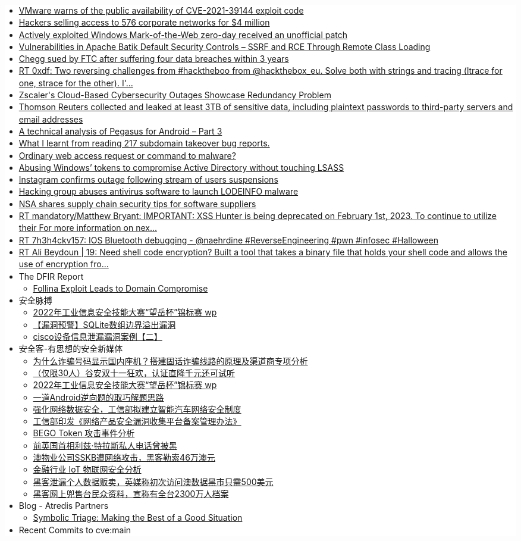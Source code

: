   - [VMware warns of the public availability of CVE-2021-39144 exploit code](https://twitter.com/Dinosn/status/1587202451526008832)
  - [Hackers selling access to 576 corporate networks for $4 million](https://twitter.com/Dinosn/status/1587202405783027715)
  - [Actively exploited Windows Mark-of-the-Web zero-day received an unofficial patch](https://twitter.com/Dinosn/status/1587202360094375936)
  - [Vulnerabilities in Apache Batik Default Security Controls – SSRF and RCE Through Remote Class Loading](https://twitter.com/Dinosn/status/1587149184305610753)
  - [Chegg sued by FTC after suffering four data breaches within 3 years](https://twitter.com/Dinosn/status/1587148448469508098)
  - [RT 0xdf: Two reversing challenges from #hacktheboo from @hackthebox_eu. Solve both with strings and tracing (ltrace for one, strace for the other). I'...](https://twitter.com/0xdf_/status/1587138237755265024)
  - [Zscaler's Cloud-Based Cybersecurity Outages Showcase Redundancy Problem](https://twitter.com/Dinosn/status/1587137679556317184)
  - [Thomson Reuters collected and leaked at least 3TB of sensitive data, including plaintext passwords to third-party servers and email addresses](https://twitter.com/Dinosn/status/1587137576418349057)
  - [A technical analysis of Pegasus for Android – Part 3](https://twitter.com/Dinosn/status/1587137518310408192)
  - [What I learnt from reading 217 subdomain takeover bug reports.](https://twitter.com/Dinosn/status/1587137445937684482)
  - [Ordinary web access request or command to malware?](https://twitter.com/Dinosn/status/1587135089263218689)
  - [Abusing Windows’ tokens to compromise Active Directory without touching LSASS](https://twitter.com/Dinosn/status/1587130140940795905)
  - [Instagram confirms outage following stream of users suspensions](https://twitter.com/Dinosn/status/1587129872803155972)
  - [Hacking group abuses antivirus software to launch LODEINFO malware](https://twitter.com/Dinosn/status/1587129793576845313)
  - [NSA shares supply chain security tips for software suppliers](https://twitter.com/Dinosn/status/1587129715395104768)
  - [RT mandatory/Matthew Bryant: IMPORTANT: XSS Hunter is being deprecated on February 1st, 2023. To continue to utilize their For more information on nex...](https://twitter.com/IAmMandatory/status/1587106717283721217)
  - [RT 7h3h4ckv157: IOS Bluetooth debugging - @naehrdine #ReverseEngineering #pwn #infosec #Halloween](https://twitter.com/7h3h4ckv157/status/1587085903566352384)
  - [RT Ali Beydoun | 19: Need shell code encryption? Built a tool that takes a binary file that holds your shell code and allows the use of encryption fro...](https://twitter.com/itscyberali/status/1587084007350697989)
- The DFIR Report
  - [Follina Exploit Leads to Domain Compromise](https://thedfirreport.com/2022/10/31/follina-exploit-leads-to-domain-compromise/)
- 安全脉搏
  - [2022年工业信息安全技能大赛“望岳杯”锦标赛 wp](https://www.secpulse.com/archives/190144.html)
  - [【漏洞预警】SQLite数组边界溢出漏洞](https://www.secpulse.com/archives/190141.html)
  - [cisco设备信息泄漏漏洞案例【二】](https://www.secpulse.com/archives/190123.html)
- 安全客-有思想的安全新媒体
  - [为什么诈骗号码显示国内座机？搭建固话诈骗线路的原理及渠道商专项分析](https://www.anquanke.com/post/id/282328)
  - [（仅限30人）谷安双十一狂欢，认证直降千元还可试听](https://www.anquanke.com/post/id/282397)
  - [2022年工业信息安全技能大赛“望岳杯”锦标赛 wp](https://www.anquanke.com/post/id/282335)
  - [一道Android逆向题的取巧解题思路](https://www.anquanke.com/post/id/282006)
  - [强化网络数据安全，工信部拟建立智能汽车网络安全制度](https://www.anquanke.com/post/id/282382)
  - [工信部印发《网络产品安全漏洞收集平台备案管理办法》](https://www.anquanke.com/post/id/282364)
  - [BEGO Token 攻击事件分析](https://www.anquanke.com/post/id/282010)
  - [前英国首相利兹·特拉斯私人电话曾被黑](https://www.anquanke.com/post/id/282351)
  - [澳物业公司SSKB遭网络攻击，黑客勒索46万澳元](https://www.anquanke.com/post/id/282347)
  - [金融行业 IoT 物联网安全分析](https://www.anquanke.com/post/id/282079)
  - [黑客泄漏个人数据贩卖，英媒称初次访问澳数据黑市只需500美元](https://www.anquanke.com/post/id/282344)
  - [黑客网上兜售台民众资料，宣称有全台2300万人档案](https://www.anquanke.com/post/id/282339)
- Blog - Atredis Partners
  - [Symbolic Triage: Making the Best of a Good Situation](https://www.atredis.com/blog/2022/10/29/symbolic-triage-making-the-best-of-a-good-situation)
- Recent Commits to cve:main